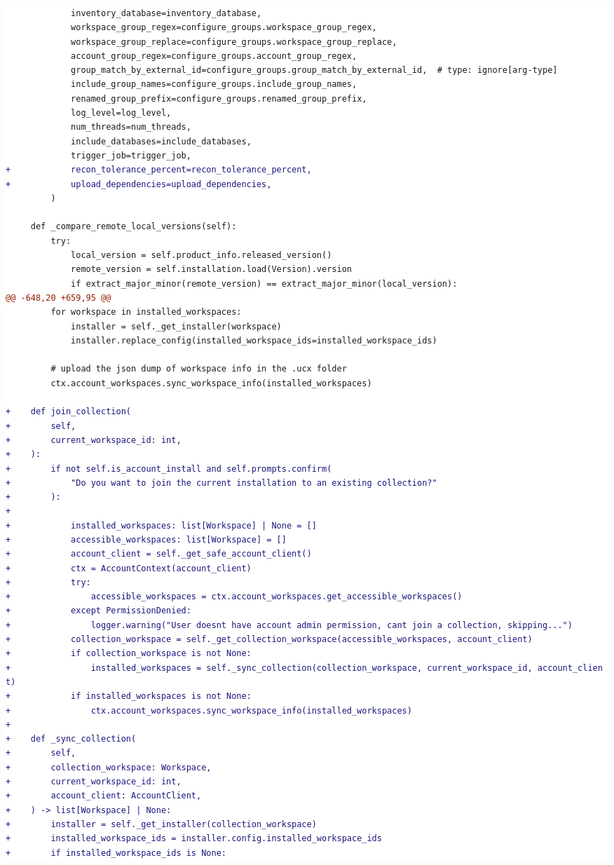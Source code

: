 ```diff
             inventory_database=inventory_database,
             workspace_group_regex=configure_groups.workspace_group_regex,
             workspace_group_replace=configure_groups.workspace_group_replace,
             account_group_regex=configure_groups.account_group_regex,
             group_match_by_external_id=configure_groups.group_match_by_external_id,  # type: ignore[arg-type]
             include_group_names=configure_groups.include_group_names,
             renamed_group_prefix=configure_groups.renamed_group_prefix,
             log_level=log_level,
             num_threads=num_threads,
             include_databases=include_databases,
             trigger_job=trigger_job,
+            recon_tolerance_percent=recon_tolerance_percent,
+            upload_dependencies=upload_dependencies,
         )
 
     def _compare_remote_local_versions(self):
         try:
             local_version = self.product_info.released_version()
             remote_version = self.installation.load(Version).version
             if extract_major_minor(remote_version) == extract_major_minor(local_version):
@@ -648,20 +659,95 @@
         for workspace in installed_workspaces:
             installer = self._get_installer(workspace)
             installer.replace_config(installed_workspace_ids=installed_workspace_ids)
 
         # upload the json dump of workspace info in the .ucx folder
         ctx.account_workspaces.sync_workspace_info(installed_workspaces)
 
+    def join_collection(
+        self,
+        current_workspace_id: int,
+    ):
+        if not self.is_account_install and self.prompts.confirm(
+            "Do you want to join the current installation to an existing collection?"
+        ):
+
+            installed_workspaces: list[Workspace] | None = []
+            accessible_workspaces: list[Workspace] = []
+            account_client = self._get_safe_account_client()
+            ctx = AccountContext(account_client)
+            try:
+                accessible_workspaces = ctx.account_workspaces.get_accessible_workspaces()
+            except PermissionDenied:
+                logger.warning("User doesnt have account admin permission, cant join a collection, skipping...")
+            collection_workspace = self._get_collection_workspace(accessible_workspaces, account_client)
+            if collection_workspace is not None:
+                installed_workspaces = self._sync_collection(collection_workspace, current_workspace_id, account_client)
+            if installed_workspaces is not None:
+                ctx.account_workspaces.sync_workspace_info(installed_workspaces)
+
+    def _sync_collection(
+        self,
+        collection_workspace: Workspace,
+        current_workspace_id: int,
+        account_client: AccountClient,
+    ) -> list[Workspace] | None:
+        installer = self._get_installer(collection_workspace)
+        installed_workspace_ids = installer.config.installed_workspace_ids
+        if installed_workspace_ids is None:
```
